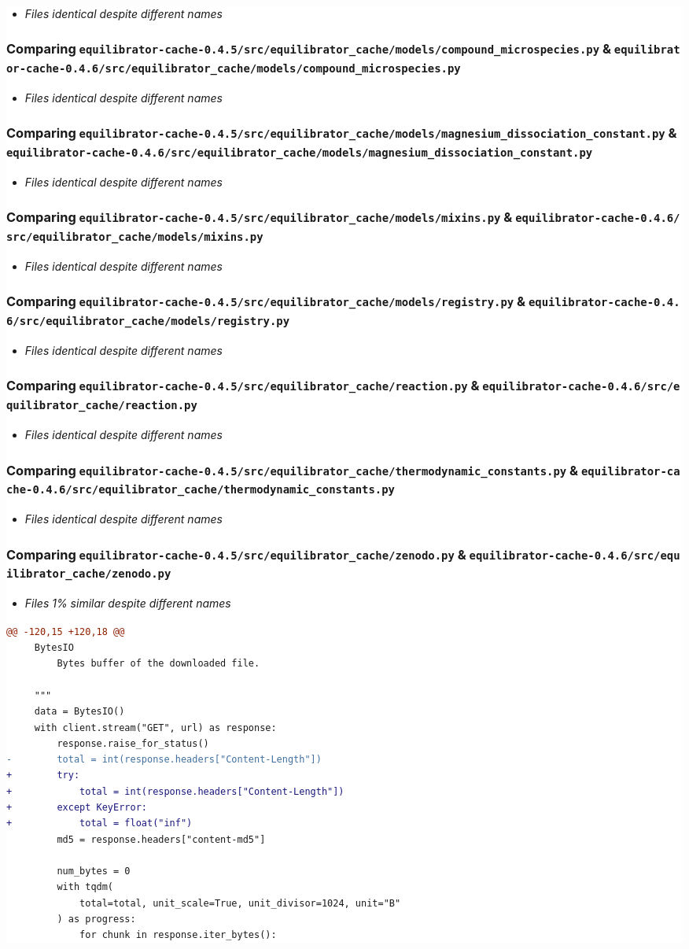  * *Files identical despite different names*

### Comparing `equilibrator-cache-0.4.5/src/equilibrator_cache/models/compound_microspecies.py` & `equilibrator-cache-0.4.6/src/equilibrator_cache/models/compound_microspecies.py`

 * *Files identical despite different names*

### Comparing `equilibrator-cache-0.4.5/src/equilibrator_cache/models/magnesium_dissociation_constant.py` & `equilibrator-cache-0.4.6/src/equilibrator_cache/models/magnesium_dissociation_constant.py`

 * *Files identical despite different names*

### Comparing `equilibrator-cache-0.4.5/src/equilibrator_cache/models/mixins.py` & `equilibrator-cache-0.4.6/src/equilibrator_cache/models/mixins.py`

 * *Files identical despite different names*

### Comparing `equilibrator-cache-0.4.5/src/equilibrator_cache/models/registry.py` & `equilibrator-cache-0.4.6/src/equilibrator_cache/models/registry.py`

 * *Files identical despite different names*

### Comparing `equilibrator-cache-0.4.5/src/equilibrator_cache/reaction.py` & `equilibrator-cache-0.4.6/src/equilibrator_cache/reaction.py`

 * *Files identical despite different names*

### Comparing `equilibrator-cache-0.4.5/src/equilibrator_cache/thermodynamic_constants.py` & `equilibrator-cache-0.4.6/src/equilibrator_cache/thermodynamic_constants.py`

 * *Files identical despite different names*

### Comparing `equilibrator-cache-0.4.5/src/equilibrator_cache/zenodo.py` & `equilibrator-cache-0.4.6/src/equilibrator_cache/zenodo.py`

 * *Files 1% similar despite different names*

```diff
@@ -120,15 +120,18 @@
     BytesIO
         Bytes buffer of the downloaded file.
 
     """
     data = BytesIO()
     with client.stream("GET", url) as response:
         response.raise_for_status()
-        total = int(response.headers["Content-Length"])
+        try:
+            total = int(response.headers["Content-Length"])
+        except KeyError:
+            total = float("inf")
         md5 = response.headers["content-md5"]
 
         num_bytes = 0
         with tqdm(
             total=total, unit_scale=True, unit_divisor=1024, unit="B"
         ) as progress:
             for chunk in response.iter_bytes():
```